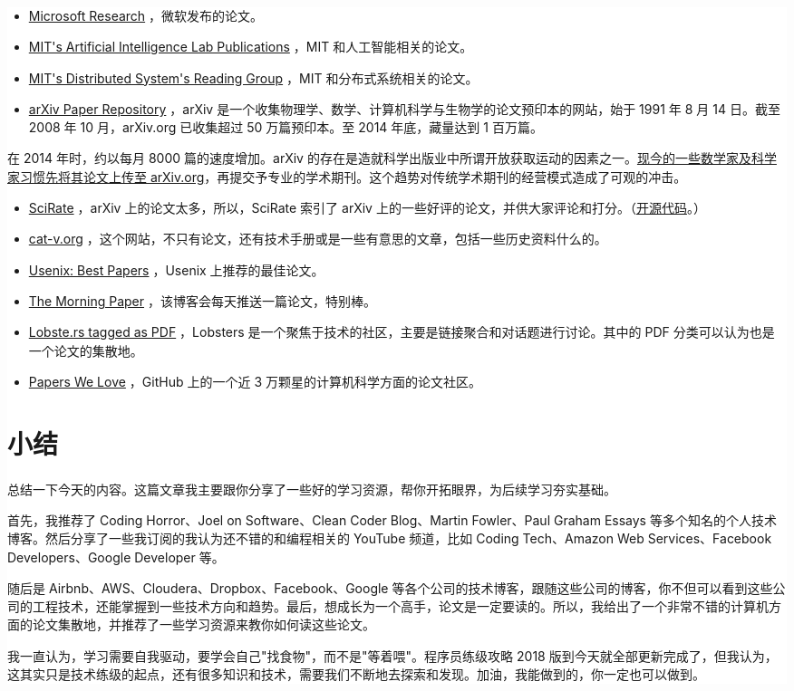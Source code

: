* [Microsoft Research](http://research.microsoft.com/apps/catalog/default.aspx?t=publications) ，微软发布的论文。

* [MIT's Artificial Intelligence Lab Publications](http://dspace.mit.edu/handle/1721.1/39813) ，MIT 和人工智能相关的论文。

* [MIT's Distributed System's Reading Group](http://dsrg.pdos.csail.mit.edu/) ，MIT 和分布式系统相关的论文。

* [arXiv Paper Repository](http://arxiv.org/) ，arXiv 是一个收集物理学、数学、计算机科学与生物学的论文预印本的网站，始于 1991 年 8 月 14 日。截至 2008 年 10 月，arXiv.org 已收集超过 50 万篇预印本。至 2014 年底，藏量达到 1 百万篇。

在 2014 年时，约以每月 8000 篇的速度增加。arXiv 的存在是造就科学出版业中所谓开放获取运动的因素之一。[现今的一些数学家及科学家习惯先将其论文上传至 arXiv.org](http://xn--arxiv-fg1hkcv1bsq8ou4ah3qdrav4x3y4aba27kca63mi37cvtv0oa620yrgo0ot6k2c1f3c.org/)，再提交予专业的学术期刊。这个趋势对传统学术期刊的经营模式造成了可观的冲击。

* [SciRate](https://scirate.com/) ，arXiv 上的论文太多，所以，SciRate 索引了 arXiv 上的一些好评的论文，并供大家评论和打分。（[开源代码](https://github.com/scirate/scirate)。）

* [cat-v.org](http://doc.cat-v.org/) ，这个网站，不只有论文，还有技术手册或是一些有意思的文章，包括一些历史资料什么的。

* [Usenix: Best Papers](https://www.usenix.org/conferences/best-papers) ，Usenix 上推荐的最佳论文。

* [The Morning Paper](https://blog.acolyer.org/) ，该博客会每天推送一篇论文，特别棒。

* [Lobste.rs tagged as PDF](https://lobste.rs/t/pdf) ，Lobsters 是一个聚焦于技术的社区，主要是链接聚合和对话题进行讨论。其中的 PDF 分类可以认为也是一个论文的集散地。

* [Papers We Love](https://github.com/papers-we-love/papers-we-love) ，GitHub 上的一个近 3 万颗星的计算机科学方面的论文社区。

# 小结

总结一下今天的内容。这篇文章我主要跟你分享了一些好的学习资源，帮你开拓眼界，为后续学习夯实基础。

首先，我推荐了 Coding Horror、Joel on Software、Clean Coder Blog、Martin Fowler、Paul Graham Essays 等多个知名的个人技术博客。然后分享了一些我订阅的我认为还不错的和编程相关的 YouTube 频道，比如 Coding Tech、Amazon Web Services、Facebook Developers、Google Developer 等。

随后是 Airbnb、AWS、Cloudera、Dropbox、Facebook、Google 等各个公司的技术博客，跟随这些公司的博客，你不但可以看到这些公司的工程技术，还能掌握到一些技术方向和趋势。最后，想成长为一个高手，论文是一定要读的。所以，我给出了一个非常不错的计算机方面的论文集散地，并推荐了一些学习资源来教你如何读这些论文。

我一直认为，学习需要自我驱动，要学会自己"找食物"，而不是"等着喂"。程序员练级攻略 2018 版到今天就全部更新完成了，但我认为，这其实只是技术练级的起点，还有很多知识和技术，需要我们不断地去探索和发现。加油，我能做到的，你一定也可以做到。  
